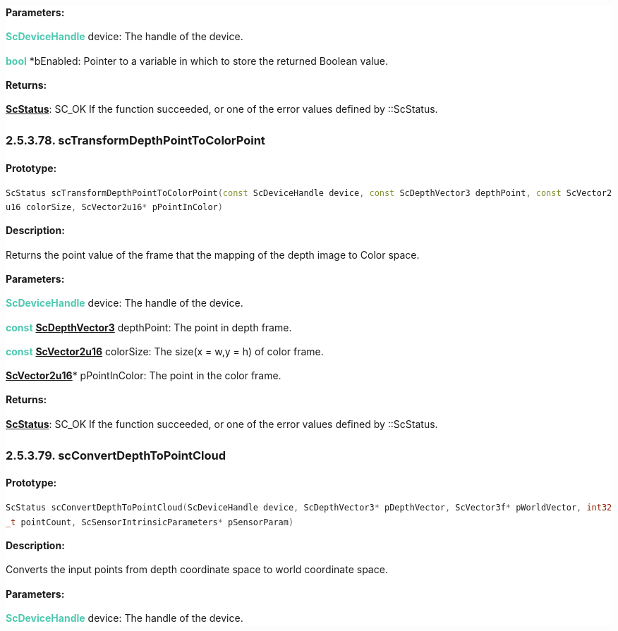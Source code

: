 **Parameters:**

<span style="color: #4ec9b0; font-weight: bold">ScDeviceHandle</span> device: The handle of the device.

<span style="color: #4ec9b0; font-weight: bold">bool</span> \*bEnabled: Pointer to a variable in which to store the returned Boolean value.

**Returns:**

[**ScStatus**](#_2514-scstatus): SC_OK If the function succeeded, or one of the error values defined by ::ScStatus.

### 2.5.3.78. scTransformDepthPointToColorPoint

**Prototype:**

```cpp
ScStatus scTransformDepthPointToColorPoint(const ScDeviceHandle device, const ScDepthVector3 depthPoint, const ScVector2u16 colorSize, ScVector2u16* pPointInColor)
```

**Description:**

Returns the point value of the frame that the mapping of the depth image to Color space.

**Parameters:**

<span style="color: #4ec9b0; font-weight: bold">ScDeviceHandle</span> device: The handle of the device.

<span style="color: #4ec9b0; font-weight: bold">const</span> [**ScDepthVector3**](#_2523-scdepthvector3) depthPoint: The point in depth frame.

<span style="color: #4ec9b0; font-weight: bold">const</span> [**ScVector2u16**](#_2522-scvector2u16) colorSize: The size(x = w,y = h) of color frame.

[**ScVector2u16**](#_2522-scvector2u16)\* pPointInColor: The point in the color frame.

**Returns:**

[**ScStatus**](#_2514-scstatus): SC_OK If the function succeeded, or one of the error values defined by ::ScStatus.

### 2.5.3.79. scConvertDepthToPointCloud

**Prototype:**

```cpp
ScStatus scConvertDepthToPointCloud(ScDeviceHandle device, ScDepthVector3* pDepthVector, ScVector3f* pWorldVector, int32_t pointCount, ScSensorIntrinsicParameters* pSensorParam)
```

**Description:**

Converts the input points from depth coordinate space to world coordinate space.

**Parameters:**

<span style="color: #4ec9b0; font-weight: bold">ScDeviceHandle</span> device: The handle of the device.
